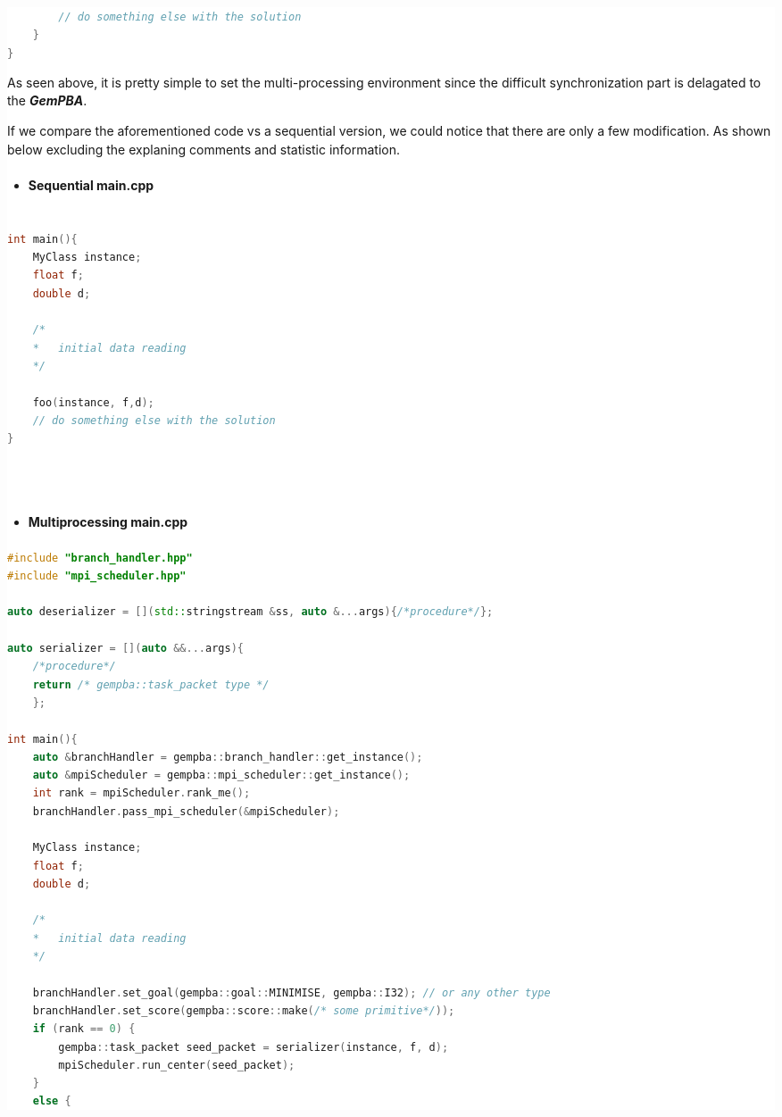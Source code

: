 ```cpp
        // do something else with the solution
    }        
}
```

As seen above, it is pretty simple to set the multi-processing environment since the difficult
synchronization part is delagated to the ***GemPBA***. 


If we compare the aforementioned code vs a sequential version, we could notice that there are 
only a few modification. As shown below excluding the explaning comments and statistic information.

- #### Sequential main.cpp

```cpp

int main(){
    MyClass instance;
    float f;
    double d;

    /*
    *   initial data reading
    */

    foo(instance, f,d);
    // do something else with the solution
}
```

<br /> 
<br />

- #### Multiprocessing main.cpp

```cpp
#include "branch_handler.hpp"
#include "mpi_scheduler.hpp"

auto deserializer = [](std::stringstream &ss, auto &...args){/*procedure*/};

auto serializer = [](auto &&...args){
    /*procedure*/
    return /* gempba::task_packet type */ 
    };

int main(){
    auto &branchHandler = gempba::branch_handler::get_instance(); 
    auto &mpiScheduler = gempba::mpi_scheduler::get_instance();
    int rank = mpiScheduler.rank_me();
    branchHandler.pass_mpi_scheduler(&mpiScheduler);

    MyClass instance;
    float f;
    double d;

    /*
    *   initial data reading
    */
    
    branchHandler.set_goal(gempba::goal::MINIMISE, gempba::I32); // or any other type
    branchHandler.set_score(gempba::score::make(/* some primitive*/)); 
    if (rank == 0) {
        gempba::task_packet seed_packet = serializer(instance, f, d);
        mpiScheduler.run_center(seed_packet);
    }
    else {
```
